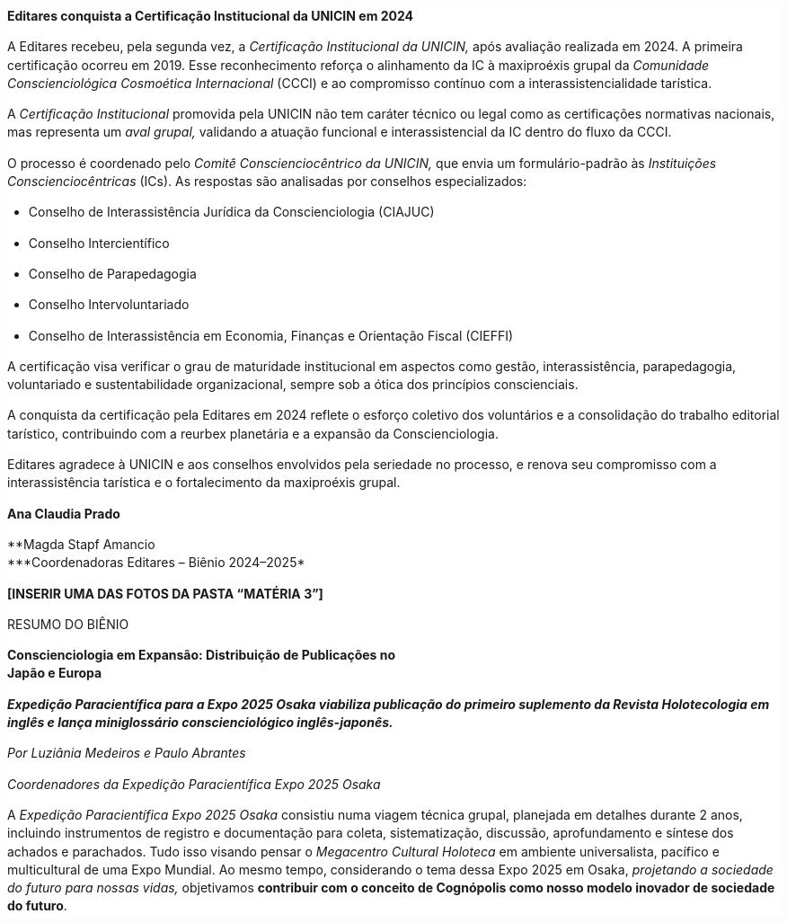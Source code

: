 **Editares conquista a Certificação Institucional da UNICIN em 2024**

A Editares recebeu, pela segunda vez, a _Certificação Institucional da UNICIN,_ após avaliação realizada em 2024. A primeira certificação ocorreu em 2019. Esse reconhecimento reforça o alinhamento da IC à maxiproéxis grupal da _Comunidade Conscienciológica Cosmoética Internacional_ (CCCI) e ao compromisso contínuo com a interassistencialidade tarística.

A _Certificação Institucional_ promovida pela UNICIN não tem caráter técnico ou legal como as certificações normativas nacionais, mas representa um _aval grupal,_ validando a atuação funcional e interassistencial da IC dentro do fluxo da CCCI.

O processo é coordenado pelo _Comitê Conscienciocêntrico da UNICIN,_ que envia um formulário-padrão às _Instituições Conscienciocêntricas_ (ICs). As respostas são analisadas por conselhos especializados:

- Conselho de Interassistência Jurídica da Conscienciologia (CIAJUC)

- Conselho Intercientífico

- Conselho de Parapedagogia

- Conselho Intervoluntariado

- Conselho de Interassistência em Economia, Finanças e Orientação Fiscal (CIEFFI)

A certificação visa verificar o grau de maturidade institucional em aspectos como gestão, interassistência, parapedagogia, voluntariado e sustentabilidade organizacional, sempre sob a ótica dos princípios conscienciais.

A conquista da certificação pela Editares em 2024 reflete o esforço coletivo dos voluntários e a consolidação do trabalho editorial tarístico, contribuindo com a reurbex planetária e a expansão da Conscienciologia.

Editares agradece à UNICIN e aos conselhos envolvidos pela seriedade no processo, e renova seu compromisso com a interassistência tarística e o fortalecimento da maxiproéxis grupal.

**Ana Claudia Prado**

**Magda Stapf Amancio  
\***Coordenadoras Editares – Biênio 2024–2025\*

**\[INSERIR UMA DAS FOTOS DA PASTA “MATÉRIA 3”\]**

RESUMO DO BIÊNIO

**Conscienciologia em Expansão: Distribuição de Publicações no  
Japão e Europa**

**_Expedição Paracientífica para a Expo 2025 Osaka viabiliza publicação do primeiro suplemento da Revista Holotecologia em inglês e lança miniglossário conscienciológico inglês-japonês._**

_Por Luziânia Medeiros e Paulo Abrantes_

_Coordenadores da Expedição Paracientífica Expo 2025 Osaka_

A _Expedição Paracientífica Expo 2025 Osaka_ consistiu numa viagem técnica grupal, planejada em detalhes durante 2 anos, incluindo instrumentos de registro e documentação para coleta, sistematização, discussão, aprofundamento e síntese dos achados e parachados. Tudo isso visando pensar o _Megacentro Cultural Holoteca_ em ambiente universalista, pacífico e multicultural de uma Expo Mundial. Ao mesmo tempo, considerando o tema dessa Expo 2025 em Osaka, _projetando a sociedade do futuro para nossas vidas,_ objetivamos **contribuir com o conceito de Cognópolis como nosso modelo inovador de sociedade do futuro**.
